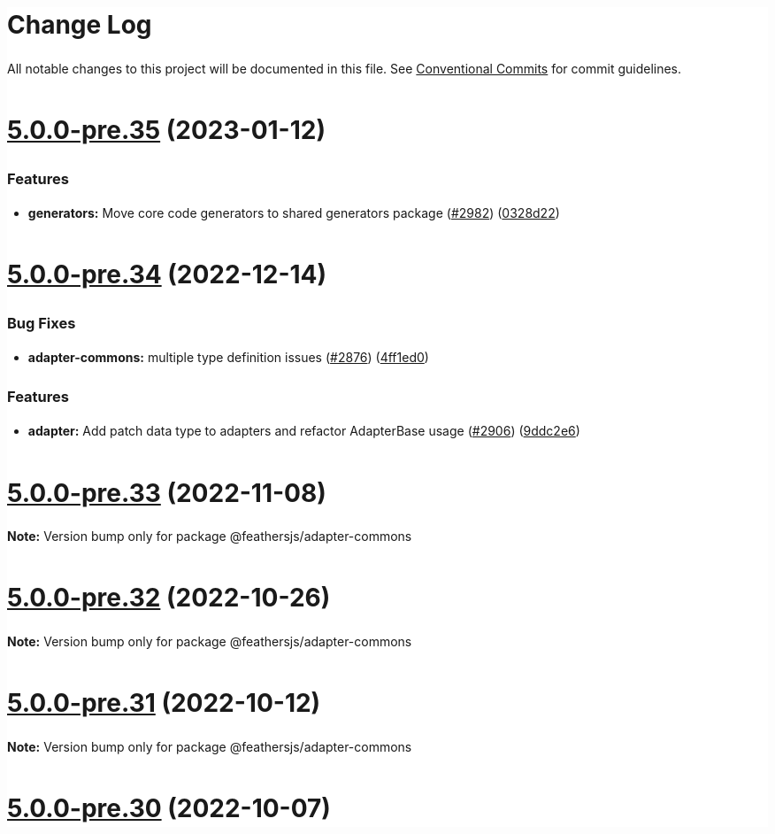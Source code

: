 # Change Log

All notable changes to this project will be documented in this file.
See [Conventional Commits](https://conventionalcommits.org) for commit guidelines.

# [5.0.0-pre.35](https://github.com/feathersjs/feathers/compare/v5.0.0-pre.34...v5.0.0-pre.35) (2023-01-12)

### Features

- **generators:** Move core code generators to shared generators package ([#2982](https://github.com/feathersjs/feathers/issues/2982)) ([0328d22](https://github.com/feathersjs/feathers/commit/0328d2292153870bc43958f73d2c6f288a8cec17))

# [5.0.0-pre.34](https://github.com/feathersjs/feathers/compare/v5.0.0-pre.33...v5.0.0-pre.34) (2022-12-14)

### Bug Fixes

- **adapter-commons:** multiple type definition issues ([#2876](https://github.com/feathersjs/feathers/issues/2876)) ([4ff1ed0](https://github.com/feathersjs/feathers/commit/4ff1ed084eb2b2cb687de27a28c96a0dad4530b7))

### Features

- **adapter:** Add patch data type to adapters and refactor AdapterBase usage ([#2906](https://github.com/feathersjs/feathers/issues/2906)) ([9ddc2e6](https://github.com/feathersjs/feathers/commit/9ddc2e6b028f026f939d6af68125847e5c6734b4))

# [5.0.0-pre.33](https://github.com/feathersjs/feathers/compare/v5.0.0-pre.32...v5.0.0-pre.33) (2022-11-08)

**Note:** Version bump only for package @feathersjs/adapter-commons

# [5.0.0-pre.32](https://github.com/feathersjs/feathers/compare/v5.0.0-pre.31...v5.0.0-pre.32) (2022-10-26)

**Note:** Version bump only for package @feathersjs/adapter-commons

# [5.0.0-pre.31](https://github.com/feathersjs/feathers/compare/v5.0.0-pre.30...v5.0.0-pre.31) (2022-10-12)

**Note:** Version bump only for package @feathersjs/adapter-commons

# [5.0.0-pre.30](https://github.com/feathersjs/feathers/compare/v5.0.0-pre.29...v5.0.0-pre.30) (2022-10-07)
